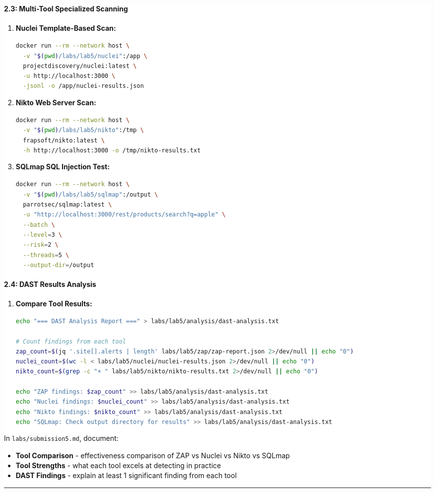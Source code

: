 #### 2.3: Multi-Tool Specialized Scanning

1. **Nuclei Template-Based Scan:**

   ```bash
   docker run --rm --network host \
     -v "$(pwd)/labs/lab5/nuclei":/app \
     projectdiscovery/nuclei:latest \
     -u http://localhost:3000 \
     -jsonl -o /app/nuclei-results.json
   ```

2. **Nikto Web Server Scan:**

   ```bash
   docker run --rm --network host \
     -v "$(pwd)/labs/lab5/nikto":/tmp \
     frapsoft/nikto:latest \
     -h http://localhost:3000 -o /tmp/nikto-results.txt
   ```

3. **SQLmap SQL Injection Test:**

   ```bash
   docker run --rm --network host \
     -v "$(pwd)/labs/lab5/sqlmap":/output \
     parrotsec/sqlmap:latest \
     -u "http://localhost:3000/rest/products/search?q=apple" \
     --batch \
     --level=3 \
     --risk=2 \
     --threads=5 \
     --output-dir=/output
   ```

#### 2.4: DAST Results Analysis

1. **Compare Tool Results:**

   ```bash
   echo "=== DAST Analysis Report ===" > labs/lab5/analysis/dast-analysis.txt
   
   # Count findings from each tool
   zap_count=$(jq '.site[].alerts | length' labs/lab5/zap/zap-report.json 2>/dev/null || echo "0")
   nuclei_count=$(wc -l < labs/lab5/nuclei/nuclei-results.json 2>/dev/null || echo "0")
   nikto_count=$(grep -c "+ " labs/lab5/nikto/nikto-results.txt 2>/dev/null || echo "0")
   
   echo "ZAP findings: $zap_count" >> labs/lab5/analysis/dast-analysis.txt
   echo "Nuclei findings: $nuclei_count" >> labs/lab5/analysis/dast-analysis.txt
   echo "Nikto findings: $nikto_count" >> labs/lab5/analysis/dast-analysis.txt
   echo "SQLmap: Check output directory for results" >> labs/lab5/analysis/dast-analysis.txt
   ```



In `labs/submission5.md`, document:
- **Tool Comparison** - effectiveness comparison of ZAP vs Nuclei vs Nikto vs SQLmap
- **Tool Strengths** - what each tool excels at detecting in practice
- **DAST Findings** - explain at least 1 significant finding from each tool

---